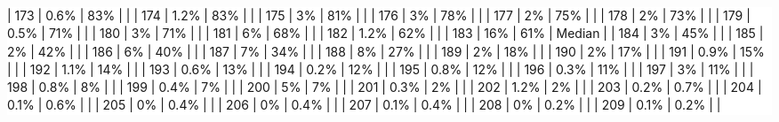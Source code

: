 | 173 | 0.6% | 83% |  |
| 174 | 1.2% | 83% |  |
| 175 | 3% | 81% |  |
| 176 | 3% | 78% |  |
| 177 | 2% | 75% |  |
| 178 | 2% | 73% |  |
| 179 | 0.5% | 71% |  |
| 180 | 3% | 71% |  |
| 181 | 6% | 68% |  |
| 182 | 1.2% | 62% |  |
| 183 | 16% | 61% | Median |
| 184 | 3% | 45% |  |
| 185 | 2% | 42% |  |
| 186 | 6% | 40% |  |
| 187 | 7% | 34% |  |
| 188 | 8% | 27% |  |
| 189 | 2% | 18% |  |
| 190 | 2% | 17% |  |
| 191 | 0.9% | 15% |  |
| 192 | 1.1% | 14% |  |
| 193 | 0.6% | 13% |  |
| 194 | 0.2% | 12% |  |
| 195 | 0.8% | 12% |  |
| 196 | 0.3% | 11% |  |
| 197 | 3% | 11% |  |
| 198 | 0.8% | 8% |  |
| 199 | 0.4% | 7% |  |
| 200 | 5% | 7% |  |
| 201 | 0.3% | 2% |  |
| 202 | 1.2% | 2% |  |
| 203 | 0.2% | 0.7% |  |
| 204 | 0.1% | 0.6% |  |
| 205 | 0% | 0.4% |  |
| 206 | 0% | 0.4% |  |
| 207 | 0.1% | 0.4% |  |
| 208 | 0% | 0.2% |  |
| 209 | 0.1% | 0.2% |  |